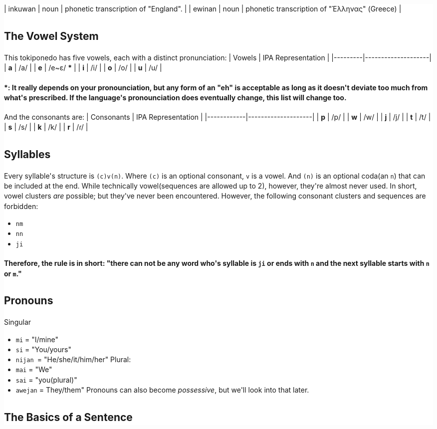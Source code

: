 | inkuwan      | noun  | phonetic transcription of "England".          |
| ewinan       | noun  | phonetic transcription of "Έλληνας" (Greece)  |
## The Vowel System
This tokiponedo has five vowels, each with a distinct pronunciation:
|  Vowels | IPA Representation |
|---------|--------------------|
| **a**   | /a/                |
| **e**   | /e~ɛ/ **\***       |
| **i**   | /i/                |
| **o**   | /o/                |
| **u**   | /u/                |
#### *: It really depends on your pronounciation, but any form of an "eh" is acceptable as long as it doesn't deviate too much from what's prescribed. If the language's pronounciation does eventually change, this list will change too.
And the consonants are:
| Consonants | IPA Representation |
|------------|--------------------|
| **p**      | /p/                |
| **w**      | /w/                |
| **j**      | /j/                |
| **t**      | /t/                |
| **s**      | /s/                |
| **k**      | /k/                |
| **r**      | /ɾ/                |
## Syllables
Every syllable's structure is `(c)v(n)`. Where `(c)` is an optional consonant, `v` is a vowel. And `(n)` is an optional coda(an `n`) that can be included at the end. While technically vowel(sequences are allowed up to 2), however, they're almost never used. In short, vowel clusters *are* possible; but they've never been encountered. However, the following consonant clusters and sequences are forbidden:
- `nm`
- `nn`
- `ji` 
#### Therefore, the rule is in short: "there can not be any word who's syllable is `ji` or ends with `n` and the next syllable starts with `n` or `m`."
## Pronouns
Singular
- `mi` = "I/mine"
- `si` = "You/yours"
- `nijan `= "He/she/it/him/her"
Plural:
- `mai` = "We"
- `sai` = "you(plural)"
- `awejan` = They/them"
Pronouns can also become *possessive*, but we'll look into that later.
## The Basics of a Sentence